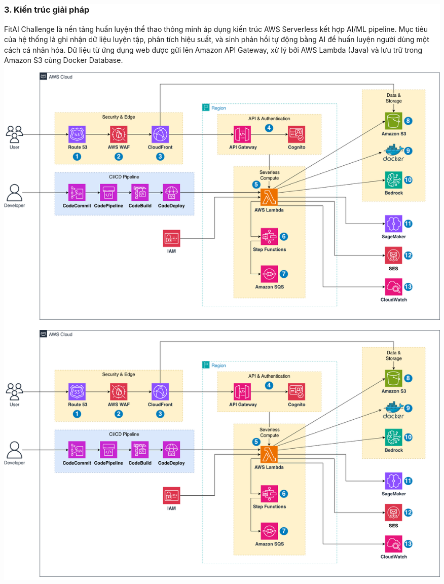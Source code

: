 ### 3. Kiến trúc giải pháp  
FitAI Challenge là nền tảng huấn luyện thể thao thông minh áp dụng kiến trúc AWS Serverless kết hợp AI/ML pipeline.
Mục tiêu của hệ thống là ghi nhận dữ liệu luyện tập, phân tích hiệu suất, và sinh phản hồi tự động bằng AI để huấn luyện người dùng một cách cá nhân hóa.
Dữ liệu từ ứng dụng web được gửi lên Amazon API Gateway, xử lý bởi AWS Lambda (Java) và lưu trữ trong Amazon S3 cùng Docker Database. 

![FitAI Challenge Architecture](/images/2-Proposal/FitAI_Challenge_Architecture.png)

![FitAI Challenge Architecture](https://github.com/phamvunhatminh/AWS-FCJ-Workshop/blob/main/static/images/2-Proposal/FitAI_Challenge_Architecture.png?raw=true)
